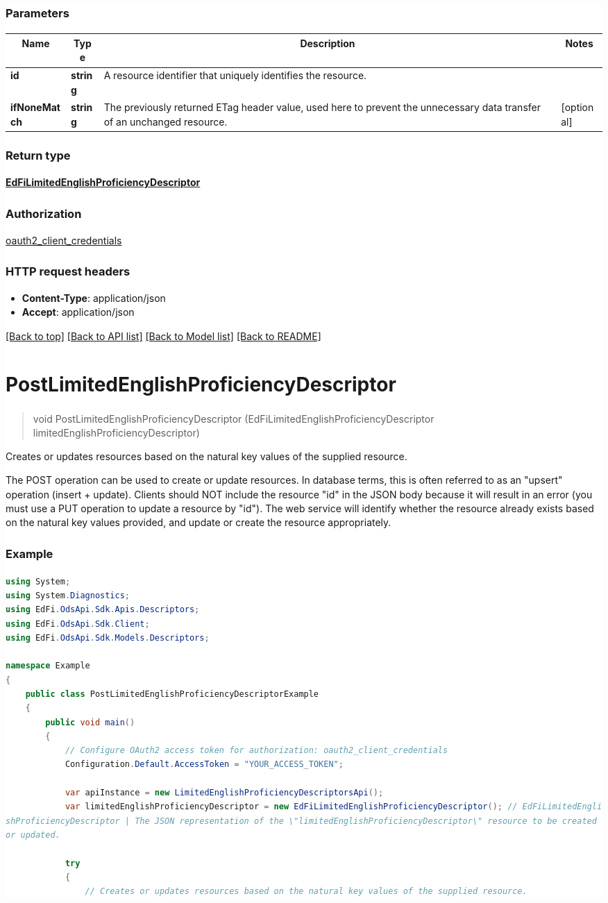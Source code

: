 ### Parameters

Name | Type | Description  | Notes
------------- | ------------- | ------------- | -------------
 **id** | **string**| A resource identifier that uniquely identifies the resource. | 
 **ifNoneMatch** | **string**| The previously returned ETag header value, used here to prevent the unnecessary data transfer of an unchanged resource. | [optional] 

### Return type

[**EdFiLimitedEnglishProficiencyDescriptor**](EdFiLimitedEnglishProficiencyDescriptor.md)

### Authorization

[oauth2_client_credentials](../README.md#oauth2_client_credentials)

### HTTP request headers

 - **Content-Type**: application/json
 - **Accept**: application/json

[[Back to top]](#) [[Back to API list]](../README.md#documentation-for-api-endpoints) [[Back to Model list]](../README.md#documentation-for-models) [[Back to README]](../README.md)

<a name="postlimitedenglishproficiencydescriptor"></a>
# **PostLimitedEnglishProficiencyDescriptor**
> void PostLimitedEnglishProficiencyDescriptor (EdFiLimitedEnglishProficiencyDescriptor limitedEnglishProficiencyDescriptor)

Creates or updates resources based on the natural key values of the supplied resource.

The POST operation can be used to create or update resources. In database terms, this is often referred to as an \"upsert\" operation (insert + update). Clients should NOT include the resource \"id\" in the JSON body because it will result in an error (you must use a PUT operation to update a resource by \"id\"). The web service will identify whether the resource already exists based on the natural key values provided, and update or create the resource appropriately.

### Example
```csharp
using System;
using System.Diagnostics;
using EdFi.OdsApi.Sdk.Apis.Descriptors;
using EdFi.OdsApi.Sdk.Client;
using EdFi.OdsApi.Sdk.Models.Descriptors;

namespace Example
{
    public class PostLimitedEnglishProficiencyDescriptorExample
    {
        public void main()
        {
            // Configure OAuth2 access token for authorization: oauth2_client_credentials
            Configuration.Default.AccessToken = "YOUR_ACCESS_TOKEN";

            var apiInstance = new LimitedEnglishProficiencyDescriptorsApi();
            var limitedEnglishProficiencyDescriptor = new EdFiLimitedEnglishProficiencyDescriptor(); // EdFiLimitedEnglishProficiencyDescriptor | The JSON representation of the \"limitedEnglishProficiencyDescriptor\" resource to be created or updated.

            try
            {
                // Creates or updates resources based on the natural key values of the supplied resource.
```